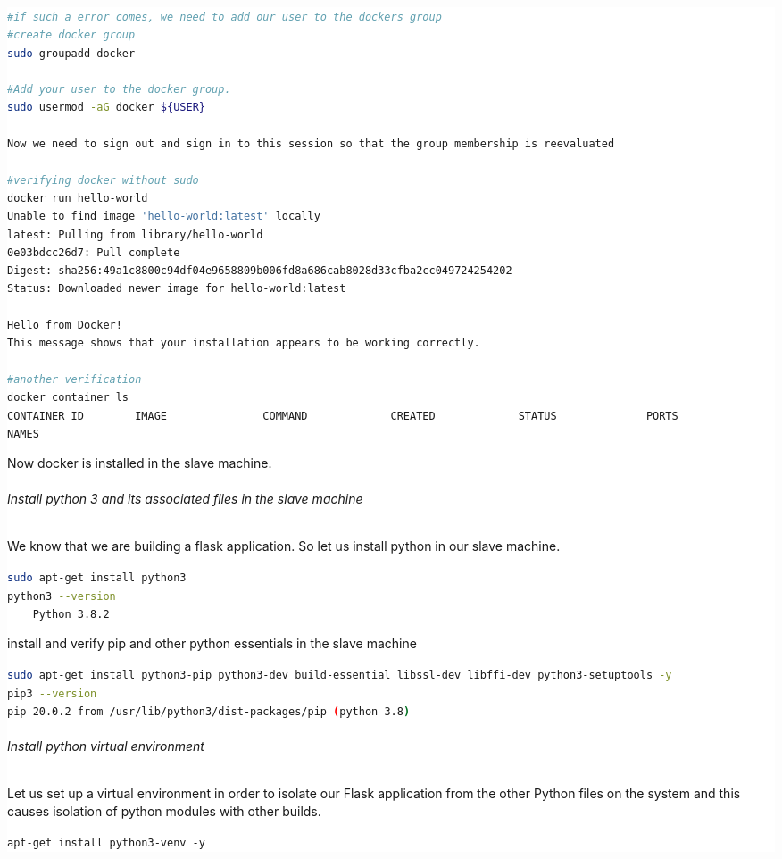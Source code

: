 ```bash
#if such a error comes, we need to add our user to the dockers group
#create docker group
sudo groupadd docker

#Add your user to the docker group.
sudo usermod -aG docker ${USER}

Now we need to sign out and sign in to this session so that the group membership is reevaluated

#verifying docker without sudo
docker run hello-world
Unable to find image 'hello-world:latest' locally
latest: Pulling from library/hello-world
0e03bdcc26d7: Pull complete
Digest: sha256:49a1c8800c94df04e9658809b006fd8a686cab8028d33cfba2cc049724254202
Status: Downloaded newer image for hello-world:latest

Hello from Docker!
This message shows that your installation appears to be working correctly.

#another verification
docker container ls
CONTAINER ID        IMAGE               COMMAND             CREATED             STATUS              PORTS               NAMES
```

Now docker is installed in the slave machine.

###### Install python 3 and its associated files in the slave machine

We know that we are building a flask application. So let us install python in our slave machine.

```bash
sudo apt-get install python3
python3 --version
	Python 3.8.2
```

install and verify pip and other python essentials in the slave machine

``````bash
sudo apt-get install python3-pip python3-dev build-essential libssl-dev libffi-dev python3-setuptools -y
pip3 --version
pip 20.0.2 from /usr/lib/python3/dist-packages/pip (python 3.8)
``````

###### Install python virtual environment

Let us set up a virtual environment in order to isolate our Flask application from the other Python files on the system and this causes isolation of python modules with other builds.

``` -ybash
apt-get install python3-venv -y
```
